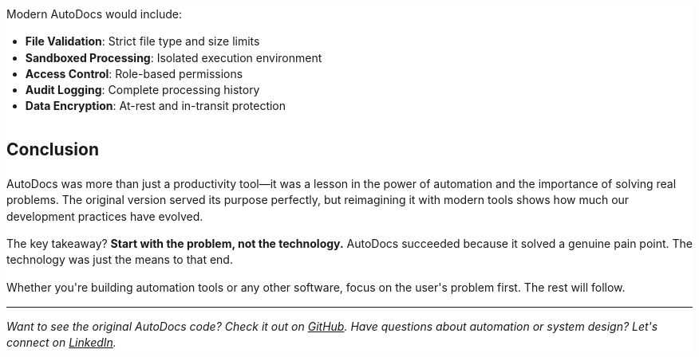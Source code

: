 Modern AutoDocs would include:

- **File Validation**: Strict file type and size limits
- **Sandboxed Processing**: Isolated execution environment
- **Access Control**: Role-based permissions
- **Audit Logging**: Complete processing history
- **Data Encryption**: At-rest and in-transit protection

## Conclusion

AutoDocs was more than just a productivity tool—it was a lesson in the power of automation and the importance of solving real problems. The original version served its purpose perfectly, but reimagining it with modern tools shows how much our development practices have evolved.

The key takeaway? **Start with the problem, not the technology.** AutoDocs succeeded because it solved a genuine pain point. The technology was just the means to that end.

Whether you're building automation tools or any other software, focus on the user's problem first. The rest will follow.

---

*Want to see the original AutoDocs code? Check it out on [GitHub](https://github.com/AkshaySharma-Akay/AutoDocs). Have questions about automation or system design? Let's connect on [LinkedIn](https://www.linkedin.com/in/akshay-sharma-akay/).*